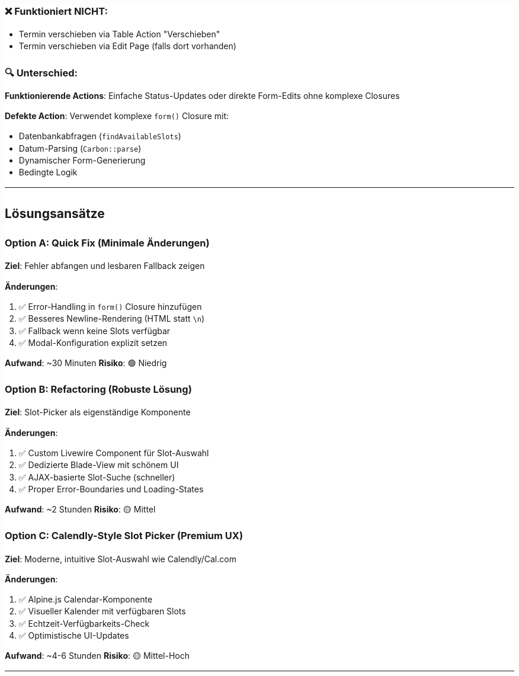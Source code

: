 ### ❌ Funktioniert NICHT:
- Termin verschieben via Table Action "Verschieben"
- Termin verschieben via Edit Page (falls dort vorhanden)

### 🔍 Unterschied:
**Funktionierende Actions**: Einfache Status-Updates oder direkte Form-Edits ohne komplexe Closures

**Defekte Action**: Verwendet komplexe `form()` Closure mit:
- Datenbankabfragen (`findAvailableSlots`)
- Datum-Parsing (`Carbon::parse`)
- Dynamischer Form-Generierung
- Bedingte Logik

---

## Lösungsansätze

### Option A: Quick Fix (Minimale Änderungen)
**Ziel**: Fehler abfangen und lesbaren Fallback zeigen

**Änderungen**:
1. ✅ Error-Handling in `form()` Closure hinzufügen
2. ✅ Besseres Newline-Rendering (HTML statt `\n`)
3. ✅ Fallback wenn keine Slots verfügbar
4. ✅ Modal-Konfiguration explizit setzen

**Aufwand**: ~30 Minuten
**Risiko**: 🟢 Niedrig

### Option B: Refactoring (Robuste Lösung)
**Ziel**: Slot-Picker als eigenständige Komponente

**Änderungen**:
1. ✅ Custom Livewire Component für Slot-Auswahl
2. ✅ Dedizierte Blade-View mit schönem UI
3. ✅ AJAX-basierte Slot-Suche (schneller)
4. ✅ Proper Error-Boundaries und Loading-States

**Aufwand**: ~2 Stunden
**Risiko**: 🟡 Mittel

### Option C: Calendly-Style Slot Picker (Premium UX)
**Ziel**: Moderne, intuitive Slot-Auswahl wie Calendly/Cal.com

**Änderungen**:
1. ✅ Alpine.js Calendar-Komponente
2. ✅ Visueller Kalender mit verfügbaren Slots
3. ✅ Echtzeit-Verfügbarkeits-Check
4. ✅ Optimistische UI-Updates

**Aufwand**: ~4-6 Stunden
**Risiko**: 🟡 Mittel-Hoch

---